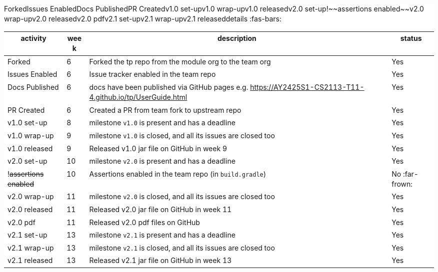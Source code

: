 <p slot="header" class="card-title"><md><span class="badge bg-success me-1">Forked</span><span class="badge bg-success me-1">Issues Enabled</span><span class="badge bg-success me-1">Docs Published</span><span class="badge bg-success me-1">PR Created</span><span class="badge bg-info me-1">v1.0 set-up</span><span class="badge bg-info me-1">v1.0 wrap-up</span><span class="badge bg-success me-1">v1.0 released</span><span class="badge bg-info me-1">v2.0 set-up</span><span class="badge bg-danger me-1">!~~assertions enabled~~</span><span class="badge bg-info me-1">v2.0 wrap-up</span><span class="badge bg-success me-1">v2.0 released</span><span class="badge bg-success me-1">v2.0 pdf</span><span class="badge bg-info me-1">v2.1 set-up</span><span class="badge bg-info me-1">v2.1 wrap-up</span><span class="badge bg-success me-1">v2.1 released</span><span class="badge bg-light text-primary me-1">details :fas-bars:</span></md></p>

activity | week | description | status
---------|------|-------------|-------
<span class="badge bg-success me-1">Forked</span> | 6 | Forked the tp repo from the module org to the team org | Yes
<span class="badge bg-success me-1">Issues Enabled</span> | 6 | Issue tracker enabled in the team repo | Yes
<span class="badge bg-success me-1">Docs Published</span> | 6 | docs have been published via GitHub pages e.g. https://AY2425S1-CS2113-T11-4.github.io/tp/UserGuide.html | Yes
<span class="badge bg-success me-1">PR Created</span> | 6 | Created a PR from team fork to upstream repo | Yes
<span class="badge bg-info me-1">v1.0 set-up</span> | 8 | milestone `v1.0` is present and has a deadline | Yes
<span class="badge bg-info me-1">v1.0 wrap-up</span> | 9 | milestone `v1.0` is closed, and all its issues are closed too | Yes
<span class="badge bg-success me-1">v1.0 released</span> | 9 | Released v1.0 jar file on GitHub in week 9 | Yes
<span class="badge bg-info me-1">v2.0 set-up</span> | 10 | milestone `v2.0` is present and has a deadline | Yes
<span class="badge bg-danger me-1">!~~assertions enabled~~</span> | 10 | Assertions enabled in the team repo (in `build.gradle`) | No :far-frown:
<span class="badge bg-info me-1">v2.0 wrap-up</span> | 11 | milestone `v2.0` is closed, and all its issues are closed too | Yes
<span class="badge bg-success me-1">v2.0 released</span> | 11 | Released v2.0 jar file on GitHub in week 11 | Yes
<span class="badge bg-success me-1">v2.0 pdf</span> | 11 | Released v2.0 pdf files on GitHub | Yes
<span class="badge bg-info me-1">v2.1 set-up</span> | 13 | milestone `v2.1` is present and has a deadline | Yes
<span class="badge bg-info me-1">v2.1 wrap-up</span> | 13 | milestone `v2.1` is closed, and all its issues are closed too | Yes
<span class="badge bg-success me-1">v2.1 released</span> | 13 | Released v2.1 jar file on GitHub in week 13 | Yes
</panel></markdown></td>
</tr>
</tbody>
</table>
    
